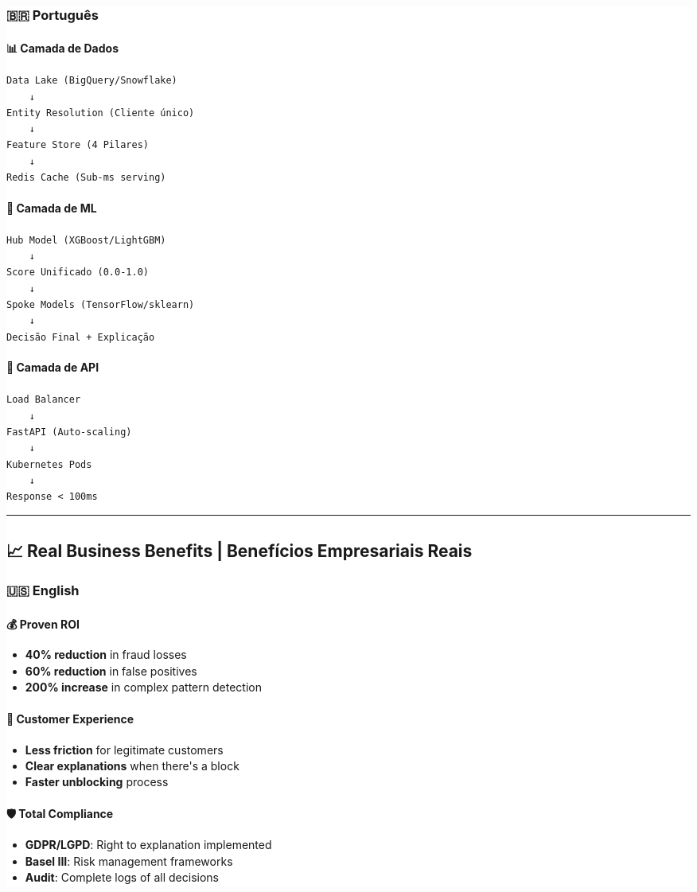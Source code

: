 ### 🇧🇷 **Português**

#### **📊 Camada de Dados**
```
Data Lake (BigQuery/Snowflake)
    ↓
Entity Resolution (Cliente único)
    ↓
Feature Store (4 Pilares)
    ↓
Redis Cache (Sub-ms serving)
```

#### **🧠 Camada de ML**
```
Hub Model (XGBoost/LightGBM)
    ↓
Score Unificado (0.0-1.0)
    ↓
Spoke Models (TensorFlow/sklearn)
    ↓
Decisão Final + Explicação
```

#### **🚀 Camada de API**
```
Load Balancer
    ↓
FastAPI (Auto-scaling)
    ↓
Kubernetes Pods
    ↓
Response < 100ms
```

---

## 📈 Real Business Benefits | Benefícios Empresariais Reais

### 🇺🇸 **English**

#### **💰 Proven ROI**
- **40% reduction** in fraud losses
- **60% reduction** in false positives
- **200% increase** in complex pattern detection

#### **🎯 Customer Experience**
- **Less friction** for legitimate customers
- **Clear explanations** when there's a block
- **Faster unblocking** process

#### **🛡️ Total Compliance**
- **GDPR/LGPD**: Right to explanation implemented
- **Basel III**: Risk management frameworks
- **Audit**: Complete logs of all decisions
